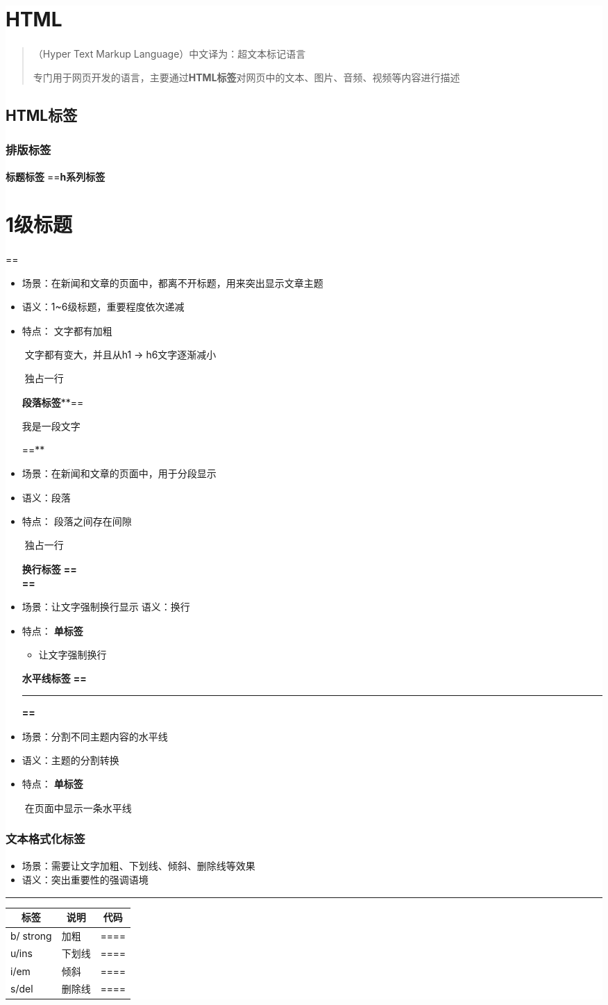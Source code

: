 # HTML

> （Hyper Text Markup Language）中文译为：超文本标记语言 
>
> 专门用于网页开发的语言，主要通过**HTML标签**对网页中的文本、图片、音频、视频等内容进行描述

## HTML标签

###  排版标签 

   **标题标签** 	==**h系列标签**	<h1>1级标题</h1>==

- 场景：在新闻和文章的页面中，都离不开标题，用来突出显示文章主题

- 语义：1~6级标题，重要程度依次递减 

- 特点： 文字都有加粗 

  ​			文字都有变大，并且从h1 → h6文字逐渐减小

  ​			 独占一行

   **段落标签****==<p>我是一段文字</p>==**

- 场景：在新闻和文章的页面中，用于分段显示 

- 语义：段落 

- 特点： 段落之间存在间隙 

  ​			独占一行  

   **换行标签**	**==<br/>==**

- 场景：让文字强制换行显示 语义：换行 

- 特点： **单标签**

  - 让文字强制换行

   **水平线标签** 	**==<hr/>==**

- 场景：分割不同主题内容的水平线 

- 语义：主题的分割转换 

- 特点： **单标签** 

  ​			在页面中显示一条水平线

### 文本格式化标签 

- 场景：需要让文字加粗、下划线、倾斜、删除线等效果 
- 语义：突出重要性的强调语境

---

| 标签      | 说明   | 代码                         |
| --------- | ------ | ---------------------------- |
| b/ strong | 加粗   | <b></b>==<strong></strong>== |
| u/ins     | 下划线 | <u></u>==<ins></ins>==       |
| i/em      | 倾斜   | <i></i>==<ins></ins>==       |
| s/del     | 删除线 | <s></s>==<del></del>==       |
